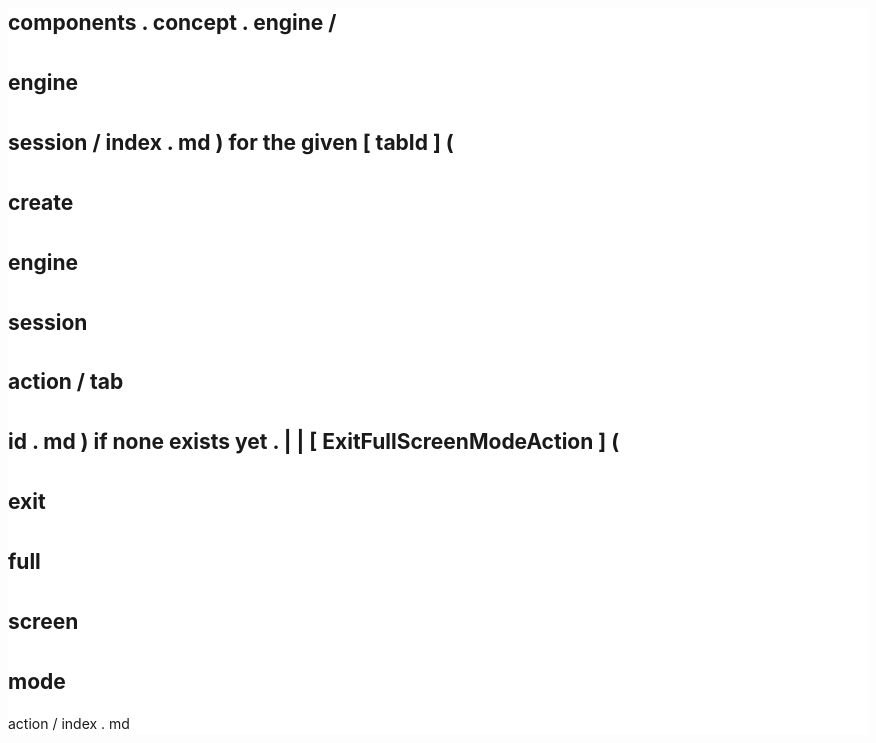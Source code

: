 components
.
concept
.
engine
/
-
engine
-
session
/
index
.
md
)
for
the
given
[
tabId
]
(
-
create
-
engine
-
session
-
action
/
tab
-
id
.
md
)
if
none
exists
yet
.
|
|
[
ExitFullScreenModeAction
]
(
-
exit
-
full
-
screen
-
mode
-
action
/
index
.
md